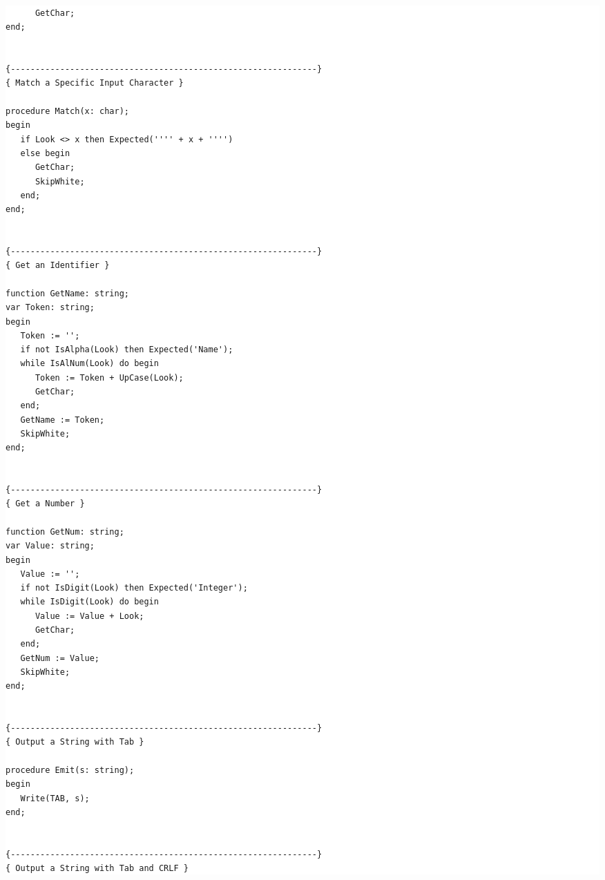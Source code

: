 ```delphi
      GetChar;
end;


{--------------------------------------------------------------}
{ Match a Specific Input Character }

procedure Match(x: char);
begin
   if Look <> x then Expected('''' + x + '''')
   else begin
      GetChar;
      SkipWhite;
   end;
end;


{--------------------------------------------------------------}
{ Get an Identifier }

function GetName: string;
var Token: string;
begin
   Token := '';
   if not IsAlpha(Look) then Expected('Name');
   while IsAlNum(Look) do begin
      Token := Token + UpCase(Look);
      GetChar;
   end;
   GetName := Token;
   SkipWhite;
end;


{--------------------------------------------------------------}
{ Get a Number }

function GetNum: string;
var Value: string;
begin
   Value := '';
   if not IsDigit(Look) then Expected('Integer');
   while IsDigit(Look) do begin
      Value := Value + Look;
      GetChar;
   end;
   GetNum := Value;
   SkipWhite;
end;


{--------------------------------------------------------------}
{ Output a String with Tab }

procedure Emit(s: string);
begin
   Write(TAB, s);
end;


{--------------------------------------------------------------}
{ Output a String with Tab and CRLF }

```